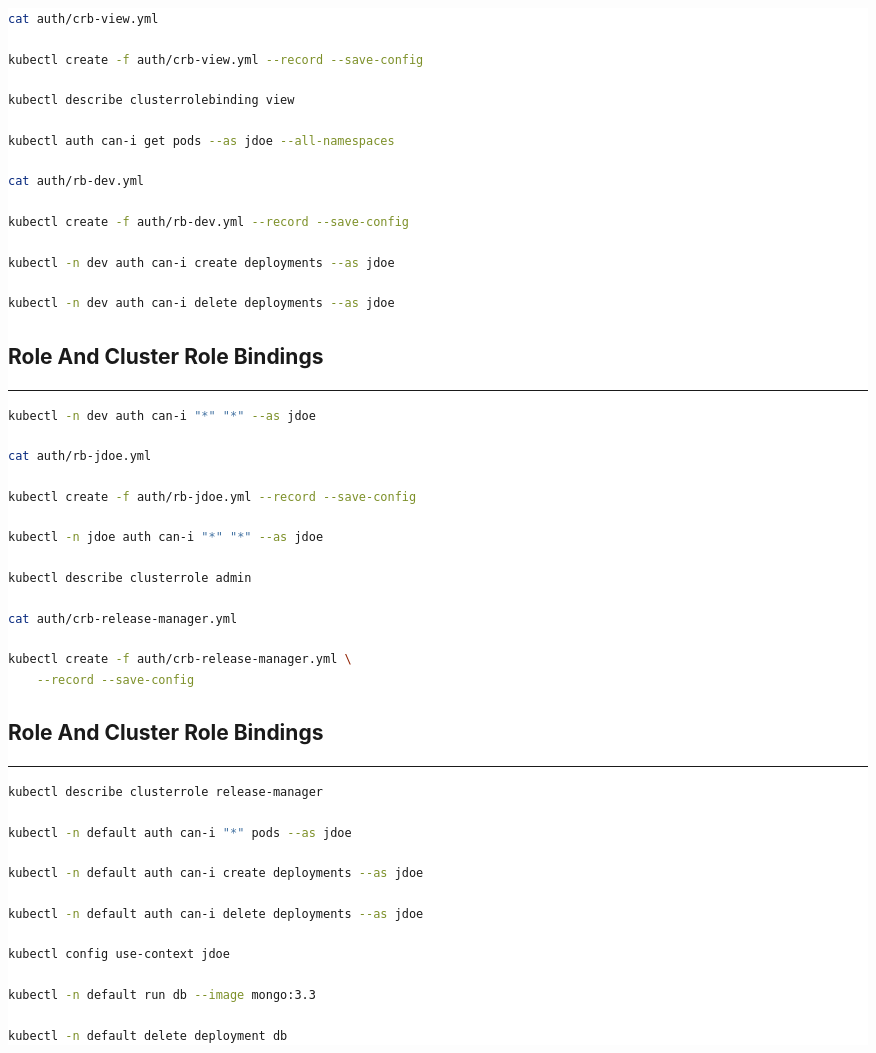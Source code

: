 
```bash
cat auth/crb-view.yml

kubectl create -f auth/crb-view.yml --record --save-config

kubectl describe clusterrolebinding view

kubectl auth can-i get pods --as jdoe --all-namespaces

cat auth/rb-dev.yml

kubectl create -f auth/rb-dev.yml --record --save-config

kubectl -n dev auth can-i create deployments --as jdoe

kubectl -n dev auth can-i delete deployments --as jdoe
```


## Role And Cluster Role Bindings

---

```bash
kubectl -n dev auth can-i "*" "*" --as jdoe

cat auth/rb-jdoe.yml

kubectl create -f auth/rb-jdoe.yml --record --save-config

kubectl -n jdoe auth can-i "*" "*" --as jdoe

kubectl describe clusterrole admin

cat auth/crb-release-manager.yml

kubectl create -f auth/crb-release-manager.yml \
    --record --save-config
```


## Role And Cluster Role Bindings

---

```bash
kubectl describe clusterrole release-manager

kubectl -n default auth can-i "*" pods --as jdoe

kubectl -n default auth can-i create deployments --as jdoe

kubectl -n default auth can-i delete deployments --as jdoe

kubectl config use-context jdoe

kubectl -n default run db --image mongo:3.3

kubectl -n default delete deployment db
```
